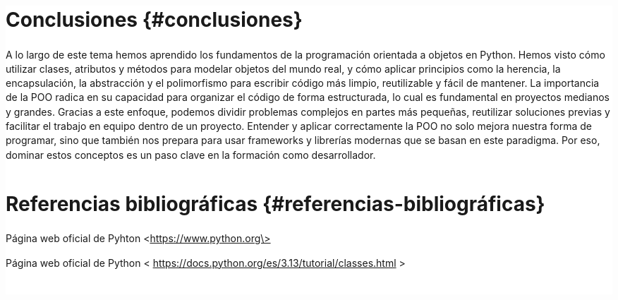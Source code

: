 # **Conclusiones** {#conclusiones}

A lo largo de este tema hemos aprendido los fundamentos de la programación orientada a objetos en Python. Hemos visto cómo utilizar clases, atributos y métodos para modelar objetos del mundo real, y cómo aplicar principios como la herencia, la encapsulación, la abstracción y el polimorfismo para escribir código más limpio, reutilizable y fácil de mantener. La importancia de la POO radica en su capacidad para organizar el código de forma estructurada, lo cual es fundamental en proyectos medianos y grandes. Gracias a este enfoque, podemos dividir problemas complejos en partes más pequeñas, reutilizar soluciones previas y facilitar el trabajo en equipo dentro de un proyecto. Entender y aplicar correctamente la POO no solo mejora nuestra forma de programar, sino que también nos prepara para usar frameworks y librerías modernas que se basan en este paradigma. Por eso, dominar estos conceptos es un paso clave en la formación como desarrollador.

# **Referencias bibliográficas** {#referencias-bibliográficas}

Página web oficial de Pyhton \<https://www.python.org\>

Página web oficial de Python \< https://docs.python.org/es/3.13/tutorial/classes.html \>

**​**

[image1]: <data:image/png;base64,iVBORw0KGgoAAAANSUhEUgAAACoAAAAqCAYAAADFw8lbAAAAt0lEQVR4Xu3XwQkCQRBE0Q7VTNwMNwRDMIPRaUWQlsHlFy47Ug/64GBRdfFghJnZfFpra7/rTnep/Zvcuvr2a6gThUSoE4VEqBOFRKgTheLxAzz36FLft0CdKBQeOoZC4aFjKBQeOoZC4aFjKCRCnSgkQp0oFM+ckq1vX6GQCHWikAh1opAIdaKQCHf23KnfIt5Heb7ln7lya/3e7urY+vlQ3scdemh6DTz80JQjpxiaphlqZvZH7gmMzYhWsOIIAAAAAElFTkSuQmCC>

[image2]: <data:image/png;base64,iVBORw0KGgoAAAANSUhEUgAAACoAAAAqCAYAAADFw8lbAAAA6ElEQVR4Xu3SgQ3CMAwEwI7ACIzAKIzSjRiFERiFDRJiKZXgS6FJ/tNW8klIyKnfpmQYnGsXY7yEEJ72Sd/PeL6pmKXl7nhmtekcz7pJS4wlC+QfM2JdqvYt1fZVyfeveli3ZRlDGBk/MQcws2aY4cysD+lu3rDWSrKsIlSRKQlVZEpCFZmSUEWmJFSRaaEnrLWSLGqYwcysGWY4M+srxgBGxiotg1p6i9mw5Ir1f6yn66KmZmBND0XJ4JJn6fIVWA37nesB7+ES7HOHh3/xEuxzrrcQwgPvpcHnduF9sd0uOdn1m3RH9AI0KYgMV1DpPAAAAABJRU5ErkJggg==>

[image3]: <data:image/png;base64,iVBORw0KGgoAAAANSUhEUgAAAB8AAAAfCAYAAAAfrhY5AAAArUlEQVR4Xu3SMQ7CQAxE0dz/0iBLAS3mx6DPBBpeQWF7ZlOwbQcuQb37JRUCqkeFgOpRIaB6VAioHhUCqkeFgOpRIaB6VAioHhUCqkeFgOpRIaB6KpTSuyNOK37H//GfiD5++3eeqb95Ny5B9H5cguj9uATR+3EJovfjEnx8X4MjD4e7frPqt6XfrJ6/ZveV+bgE0fm4BNH5uATR+bgE0Xn9HOmB0m9W/bb0m9UVLt7BW4YPjdIAAAAASUVORK5CYII=>
